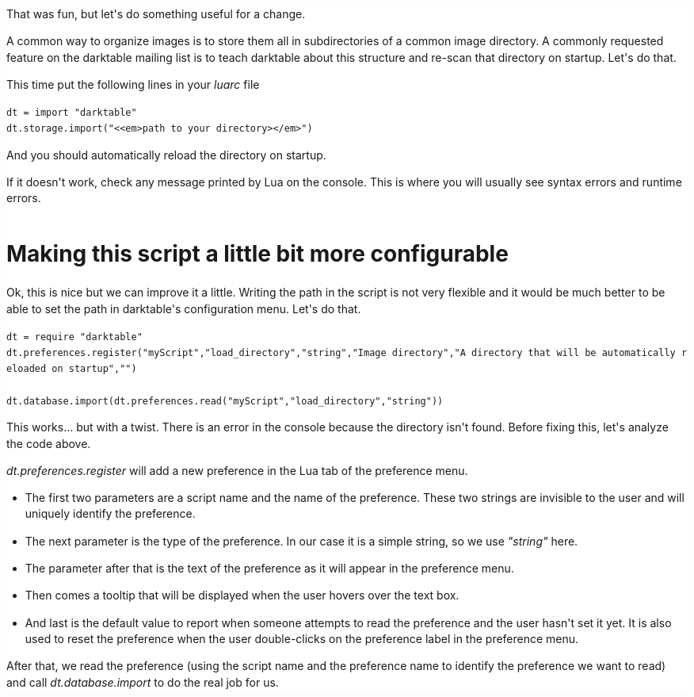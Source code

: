 
That was fun, but let's do something useful for a change.

A common way to organize images is to store them all in subdirectories of a common image directory. A commonly requested feature on the darktable mailing list is to teach darktable about this structure and re-scan that directory on startup. Let's do that.

This time put the following lines in your _luarc_ file

    
    dt = import "darktable"
    dt.storage.import("<<em>path to your directory></em>")


And you should automatically reload the directory on startup.

If it doesn't work, check any message printed by Lua on the console. This is where you will usually see syntax errors and runtime errors.


# Making this script a little bit more configurable


Ok, this is nice but we can improve it a little. Writing the path in the script is not very flexible and it would be much better to be able to set the path in darktable's configuration menu. Let's do that.

    
    dt = require "darktable"
    dt.preferences.register("myScript","load_directory","string","Image directory","A directory that will be automatically reloaded on startup","")
    
    dt.database.import(dt.preferences.read("myScript","load_directory","string"))


This works… but with a twist. There is an error in the console because the directory isn't found. Before fixing this, let's analyze the code above.

_dt.preferences.register_ will add a new preference in the Lua tab of the preference menu.



	
  * The first two parameters are a script name and the name of the preference. These two strings are invisible to the user and will uniquely identify the preference.

	
  * The next parameter is the type of the preference. In our case it is a simple string, so we use _"string"_ here.

	
  * The parameter after that is the text of the preference as it will appear in the preference menu.

	
  * Then comes a tooltip that will be displayed when the user hovers over the text box.

	
  * And last is the default value to report when someone attempts to read the preference and the user hasn't set it yet. It is also used to reset the preference when the user double-clicks on the preference label in the preference menu.


After that, we read the preference (using the script name and the preference name to identify the preference we want to read) and call _dt.database.import_ to do the real job for us.
